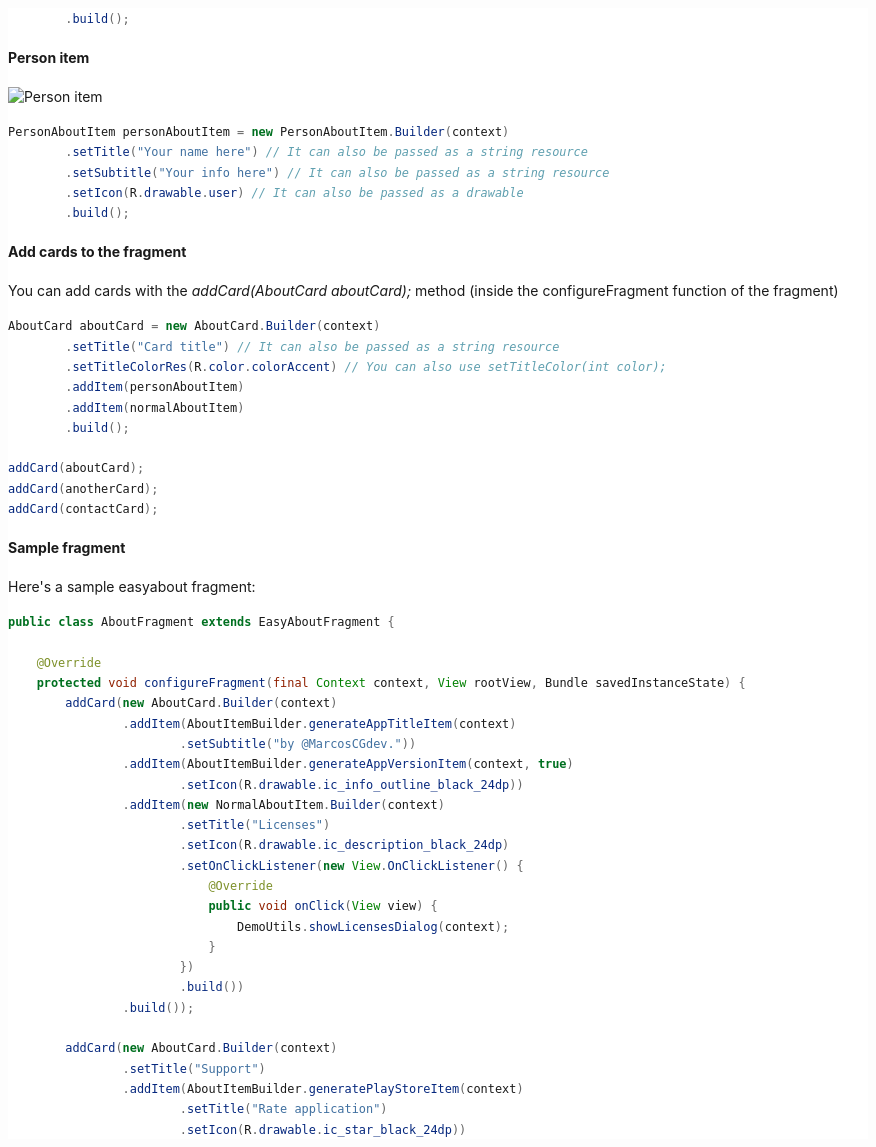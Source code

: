 ```java
        .build();
```

#### Person item

![Person item](https://raw.githubusercontent.com/marcoscgdev/EasyAbout/master/screenshots/person_item.png)

```java
PersonAboutItem personAboutItem = new PersonAboutItem.Builder(context)
        .setTitle("Your name here") // It can also be passed as a string resource
        .setSubtitle("Your info here") // It can also be passed as a string resource
        .setIcon(R.drawable.user) // It can also be passed as a drawable
        .build();
```

#### Add cards to the fragment

You can add cards with the _addCard(AboutCard aboutCard);_ method (inside the configureFragment function of the fragment)

```java
AboutCard aboutCard = new AboutCard.Builder(context)
        .setTitle("Card title") // It can also be passed as a string resource
        .setTitleColorRes(R.color.colorAccent) // You can also use setTitleColor(int color);
        .addItem(personAboutItem)
        .addItem(normalAboutItem)
        .build();

addCard(aboutCard);
addCard(anotherCard);
addCard(contactCard);
```

#### Sample fragment

Here's a sample easyabout fragment:

```java
public class AboutFragment extends EasyAboutFragment {

    @Override
    protected void configureFragment(final Context context, View rootView, Bundle savedInstanceState) {
        addCard(new AboutCard.Builder(context)
                .addItem(AboutItemBuilder.generateAppTitleItem(context)
                        .setSubtitle("by @MarcosCGdev."))
                .addItem(AboutItemBuilder.generateAppVersionItem(context, true)
                        .setIcon(R.drawable.ic_info_outline_black_24dp))
                .addItem(new NormalAboutItem.Builder(context)
                        .setTitle("Licenses")
                        .setIcon(R.drawable.ic_description_black_24dp)
                        .setOnClickListener(new View.OnClickListener() {
                            @Override
                            public void onClick(View view) {
                                DemoUtils.showLicensesDialog(context);
                            }
                        })
                        .build())
                .build());

        addCard(new AboutCard.Builder(context)
                .setTitle("Support")
                .addItem(AboutItemBuilder.generatePlayStoreItem(context)
                        .setTitle("Rate application")
                        .setIcon(R.drawable.ic_star_black_24dp))
```